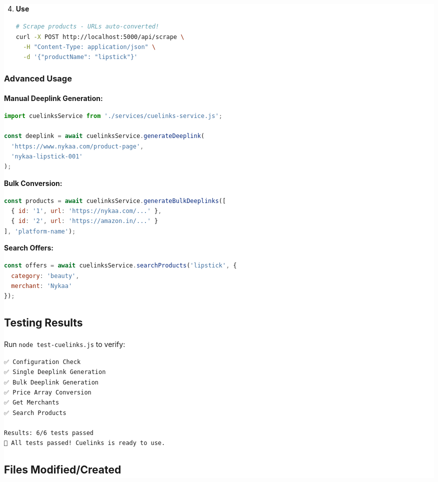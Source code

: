 4. **Use**
   ```bash
   # Scrape products - URLs auto-converted!
   curl -X POST http://localhost:5000/api/scrape \
     -H "Content-Type: application/json" \
     -d '{"productName": "lipstick"}'
   ```

### Advanced Usage

**Manual Deeplink Generation:**
```javascript
import cuelinksService from './services/cuelinks-service.js';

const deeplink = await cuelinksService.generateDeeplink(
  'https://www.nykaa.com/product-page',
  'nykaa-lipstick-001'
);
```

**Bulk Conversion:**
```javascript
const products = await cuelinksService.generateBulkDeeplinks([
  { id: '1', url: 'https://nykaa.com/...' },
  { id: '2', url: 'https://amazon.in/...' }
], 'platform-name');
```

**Search Offers:**
```javascript
const offers = await cuelinksService.searchProducts('lipstick', {
  category: 'beauty',
  merchant: 'Nykaa'
});
```

## Testing Results

Run `node test-cuelinks.js` to verify:

```
✅ Configuration Check
✅ Single Deeplink Generation  
✅ Bulk Deeplink Generation
✅ Price Array Conversion
✅ Get Merchants
✅ Search Products

Results: 6/6 tests passed
🎉 All tests passed! Cuelinks is ready to use.
```

## Files Modified/Created
